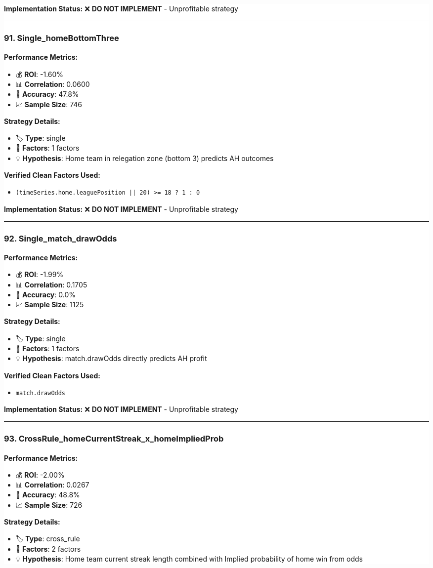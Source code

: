 **Implementation Status:**
❌ **DO NOT IMPLEMENT** - Unprofitable strategy

---

### 91. Single_homeBottomThree

**Performance Metrics:**
- 💰 **ROI**: -1.60%
- 📊 **Correlation**: 0.0600
- 🎯 **Accuracy**: 47.8%
- 📈 **Sample Size**: 746

**Strategy Details:**
- 🏷️ **Type**: single
- 🧠 **Factors**: 1 factors
- 💡 **Hypothesis**: Home team in relegation zone (bottom 3) predicts AH outcomes

**Verified Clean Factors Used:**
  - `(timeSeries.home.leaguePosition || 20) >= 18 ? 1 : 0`

**Implementation Status:**
❌ **DO NOT IMPLEMENT** - Unprofitable strategy

---

### 92. Single_match_drawOdds

**Performance Metrics:**
- 💰 **ROI**: -1.99%
- 📊 **Correlation**: 0.1705
- 🎯 **Accuracy**: 0.0%
- 📈 **Sample Size**: 1125

**Strategy Details:**
- 🏷️ **Type**: single
- 🧠 **Factors**: 1 factors
- 💡 **Hypothesis**: match.drawOdds directly predicts AH profit

**Verified Clean Factors Used:**
  - `match.drawOdds`

**Implementation Status:**
❌ **DO NOT IMPLEMENT** - Unprofitable strategy

---

### 93. CrossRule_homeCurrentStreak_x_homeImpliedProb

**Performance Metrics:**
- 💰 **ROI**: -2.00%
- 📊 **Correlation**: 0.0267
- 🎯 **Accuracy**: 48.8%
- 📈 **Sample Size**: 726

**Strategy Details:**
- 🏷️ **Type**: cross_rule
- 🧠 **Factors**: 2 factors
- 💡 **Hypothesis**: Home team current streak length combined with Implied probability of home win from odds
